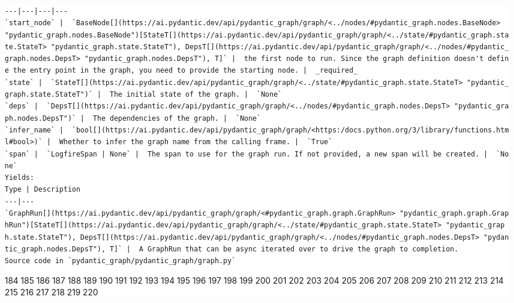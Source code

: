 ```
---|---|---|---  
`start_node` |  `BaseNode[](https://ai.pydantic.dev/api/pydantic_graph/graph/<../nodes/#pydantic_graph.nodes.BaseNode> "pydantic_graph.nodes.BaseNode")[StateT[](https://ai.pydantic.dev/api/pydantic_graph/graph/<../state/#pydantic_graph.state.StateT> "pydantic_graph.state.StateT"), DepsT[](https://ai.pydantic.dev/api/pydantic_graph/graph/<../nodes/#pydantic_graph.nodes.DepsT> "pydantic_graph.nodes.DepsT"), T]` |  the first node to run. Since the graph definition doesn't define the entry point in the graph, you need to provide the starting node. |  _required_  
`state` |  `StateT[](https://ai.pydantic.dev/api/pydantic_graph/graph/<../state/#pydantic_graph.state.StateT> "pydantic_graph.state.StateT")` |  The initial state of the graph. |  `None`  
`deps` |  `DepsT[](https://ai.pydantic.dev/api/pydantic_graph/graph/<../nodes/#pydantic_graph.nodes.DepsT> "pydantic_graph.nodes.DepsT")` |  The dependencies of the graph. |  `None`  
`infer_name` |  `bool[](https://ai.pydantic.dev/api/pydantic_graph/graph/<https:/docs.python.org/3/library/functions.html#bool>)` |  Whether to infer the graph name from the calling frame. |  `True`  
`span` |  `LogfireSpan | None` |  The span to use for the graph run. If not provided, a new span will be created. |  `None`  
Yields:
Type | Description  
---|---  
`GraphRun[](https://ai.pydantic.dev/api/pydantic_graph/graph/<#pydantic_graph.graph.GraphRun> "pydantic_graph.graph.GraphRun")[StateT[](https://ai.pydantic.dev/api/pydantic_graph/graph/<../state/#pydantic_graph.state.StateT> "pydantic_graph.state.StateT"), DepsT[](https://ai.pydantic.dev/api/pydantic_graph/graph/<../nodes/#pydantic_graph.nodes.DepsT> "pydantic_graph.nodes.DepsT"), T]` |  A GraphRun that can be async iterated over to drive the graph to completion.  
Source code in `pydantic_graph/pydantic_graph/graph.py`
```
184
185
186
187
188
189
190
191
192
193
194
195
196
197
198
199
200
201
202
203
204
205
206
207
208
209
210
211
212
213
214
215
216
217
218
219
220